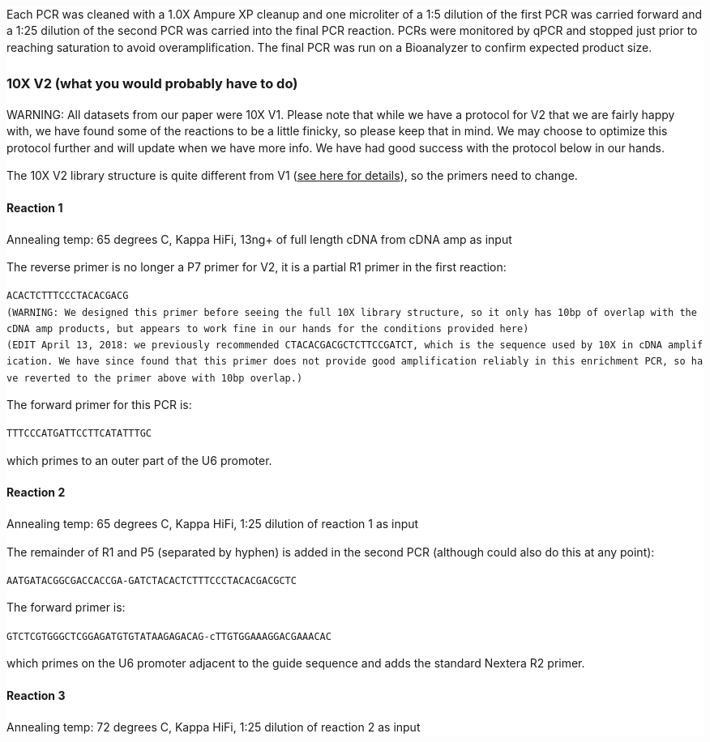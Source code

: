 Each PCR was cleaned with a 1.0X Ampure XP cleanup and one microliter of a 1:5 dilution of the first PCR was carried forward and a 1:25 dilution of the second PCR was carried into the final PCR reaction. PCRs were monitored by qPCR and stopped just prior to reaching saturation to avoid overamplification. The final PCR was run on a Bioanalyzer to confirm expected product size.

### 10X V2 (what you would probably have to do)
WARNING: All datasets from our paper were 10X V1. Please note that while we have a protocol for V2 that we are fairly happy with, we have found some of the reactions to be a little finicky, so please keep that in mind. We may choose to optimize this protocol further and will update when we have more info. We have had good success with the protocol below in our hands.

The 10X V2 library structure is quite different from V1 ([see here for details](https://assets.contentful.com/an68im79xiti/4fIy9tr6qQuCWamIii0iEa/40658acce7a6756e38537584897840e3/CG000108_AssayConfiguration_SC3v2.pdf)), so the primers need to change.

#### Reaction 1
Annealing temp: 65 degrees C, Kappa HiFi, 13ng+ of full length cDNA from cDNA amp as input

The reverse primer is no longer a P7 primer for V2, it is a partial R1 primer in the first reaction:
```
ACACTCTTTCCCTACACGACG
(WARNING: We designed this primer before seeing the full 10X library structure, so it only has 10bp of overlap with the cDNA amp products, but appears to work fine in our hands for the conditions provided here)
(EDIT April 13, 2018: we previously recommended CTACACGACGCTCTTCCGATCT, which is the sequence used by 10X in cDNA amplification. We have since found that this primer does not provide good amplification reliably in this enrichment PCR, so have reverted to the primer above with 10bp overlap.)
```

The forward primer for this PCR is:
```
TTTCCCATGATTCCTTCATATTTGC
```

which primes to an outer part of the U6 promoter.

#### Reaction 2
Annealing temp: 65 degrees C, Kappa HiFi, 1:25 dilution of reaction 1 as input

The remainder of R1 and P5 (separated by hyphen) is added in the second PCR (although could also do this at any point):
```
AATGATACGGCGACCACCGA-GATCTACACTCTTTCCCTACACGACGCTC
```

The forward primer is:
```
GTCTCGTGGGCTCGGAGATGTGTATAAGAGACAG-cTTGTGGAAAGGACGAAACAC
```

which primes on the U6 promoter adjacent to the guide sequence and adds the standard Nextera R2 primer.

#### Reaction 3
Annealing temp: 72 degrees C, Kappa HiFi, 1:25 dilution of reaction 2 as input
